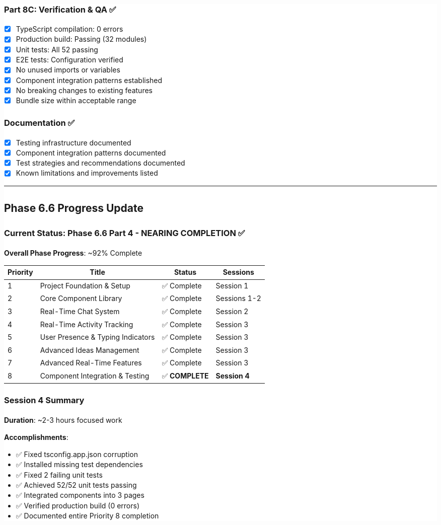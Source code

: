### Part 8C: Verification & QA ✅
- [x] TypeScript compilation: 0 errors
- [x] Production build: Passing (32 modules)
- [x] Unit tests: All 52 passing
- [x] E2E tests: Configuration verified
- [x] No unused imports or variables
- [x] Component integration patterns established
- [x] No breaking changes to existing features
- [x] Bundle size within acceptable range

### Documentation ✅
- [x] Testing infrastructure documented
- [x] Component integration patterns documented
- [x] Test strategies and recommendations documented
- [x] Known limitations and improvements listed

---

## Phase 6.6 Progress Update

### Current Status: Phase 6.6 Part 4 - NEARING COMPLETION ✅

**Overall Phase Progress**: ~92% Complete

| Priority | Title | Status | Sessions |
|----------|-------|--------|----------|
| 1 | Project Foundation & Setup | ✅ Complete | Session 1 |
| 2 | Core Component Library | ✅ Complete | Sessions 1-2 |
| 3 | Real-Time Chat System | ✅ Complete | Session 2 |
| 4 | Real-Time Activity Tracking | ✅ Complete | Session 3 |
| 5 | User Presence & Typing Indicators | ✅ Complete | Session 3 |
| 6 | Advanced Ideas Management | ✅ Complete | Session 3 |
| 7 | Advanced Real-Time Features | ✅ Complete | Session 3 |
| 8 | Component Integration & Testing | ✅ **COMPLETE** | **Session 4** |

### Session 4 Summary

**Duration**: ~2-3 hours focused work

**Accomplishments**:
- ✅ Fixed tsconfig.app.json corruption
- ✅ Installed missing test dependencies
- ✅ Fixed 2 failing unit tests
- ✅ Achieved 52/52 unit tests passing
- ✅ Integrated components into 3 pages
- ✅ Verified production build (0 errors)
- ✅ Documented entire Priority 8 completion
